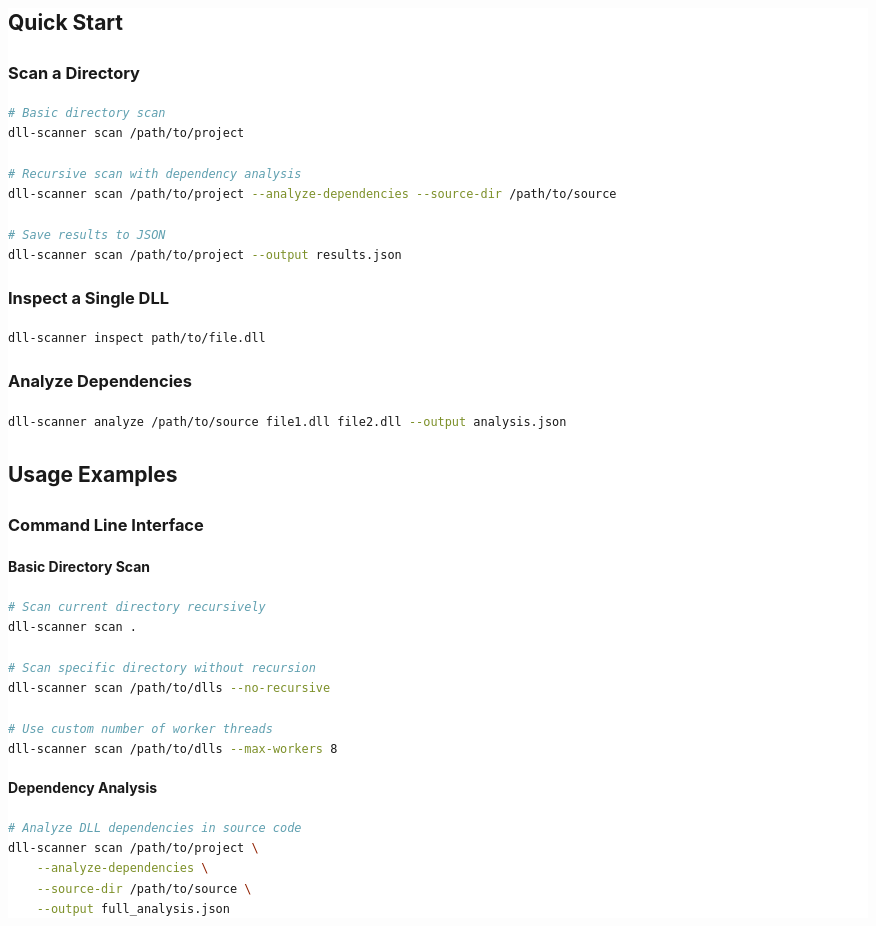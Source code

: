 ## Quick Start

### Scan a Directory

```bash
# Basic directory scan
dll-scanner scan /path/to/project

# Recursive scan with dependency analysis
dll-scanner scan /path/to/project --analyze-dependencies --source-dir /path/to/source

# Save results to JSON
dll-scanner scan /path/to/project --output results.json
```

### Inspect a Single DLL

```bash
dll-scanner inspect path/to/file.dll
```

### Analyze Dependencies

```bash
dll-scanner analyze /path/to/source file1.dll file2.dll --output analysis.json
```

## Usage Examples

### Command Line Interface

#### Basic Directory Scan

```bash
# Scan current directory recursively
dll-scanner scan .

# Scan specific directory without recursion
dll-scanner scan /path/to/dlls --no-recursive

# Use custom number of worker threads
dll-scanner scan /path/to/dlls --max-workers 8
```

#### Dependency Analysis

```bash
# Analyze DLL dependencies in source code
dll-scanner scan /path/to/project \
    --analyze-dependencies \
    --source-dir /path/to/source \
    --output full_analysis.json
```
